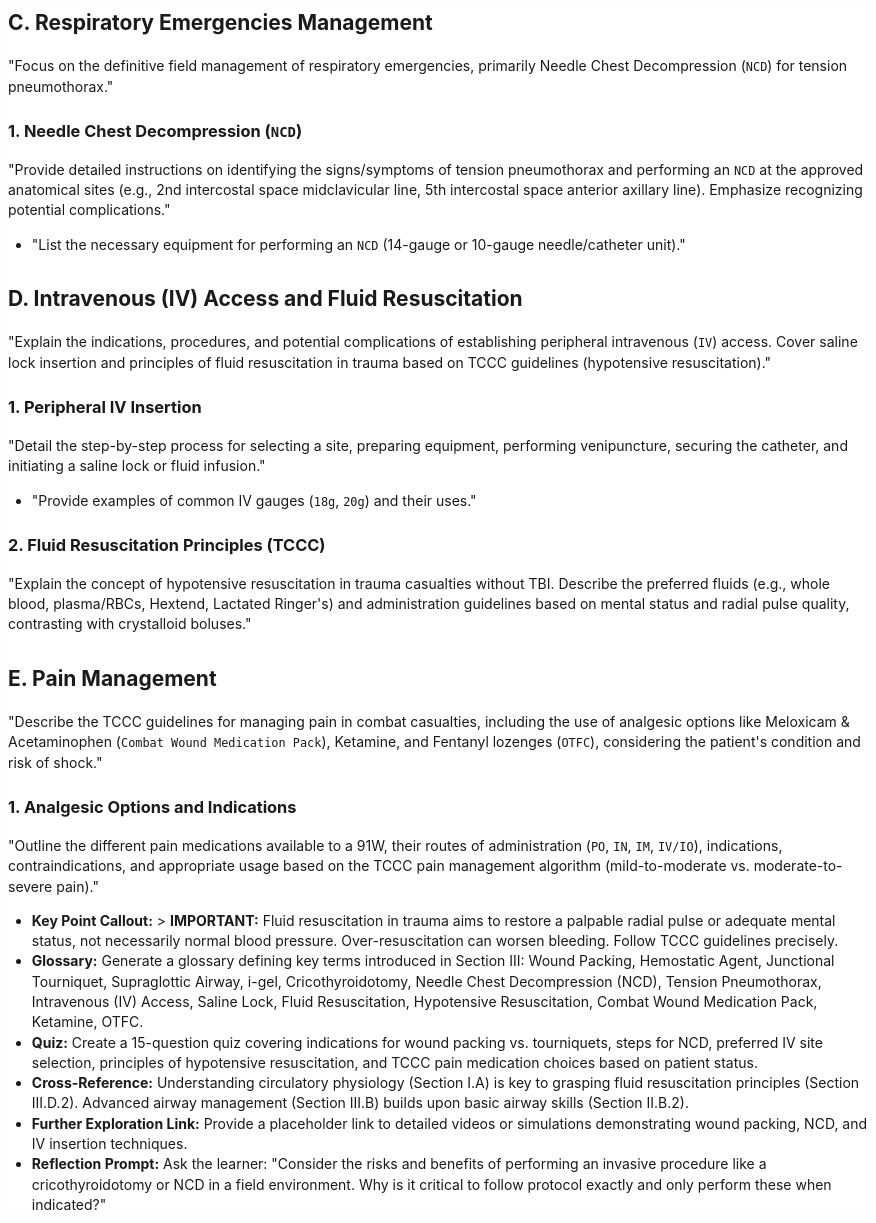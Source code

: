 ## C. Respiratory Emergencies Management
"<prompt>Focus on the definitive field management of respiratory emergencies, primarily Needle Chest Decompression (`NCD`) for tension pneumothorax.</prompt>"

### 1. Needle Chest Decompression (`NCD`)
"<prompt>Provide detailed instructions on identifying the signs/symptoms of tension pneumothorax and performing an `NCD` at the approved anatomical sites (e.g., 2nd intercostal space midclavicular line, 5th intercostal space anterior axillary line). Emphasize recognizing potential complications.</prompt>"
*   "<prompt>List the necessary equipment for performing an `NCD` (14-gauge or 10-gauge needle/catheter unit).</prompt>"

## D. Intravenous (IV) Access and Fluid Resuscitation
"<prompt>Explain the indications, procedures, and potential complications of establishing peripheral intravenous (`IV`) access. Cover saline lock insertion and principles of fluid resuscitation in trauma based on TCCC guidelines (hypotensive resuscitation).</prompt>"

### 1. Peripheral IV Insertion
"<prompt>Detail the step-by-step process for selecting a site, preparing equipment, performing venipuncture, securing the catheter, and initiating a saline lock or fluid infusion.</prompt>"
*   "<prompt>Provide examples of common IV gauges (`18g`, `20g`) and their uses.</prompt>"
### 2. Fluid Resuscitation Principles (TCCC)
"<prompt>Explain the concept of hypotensive resuscitation in trauma casualties without TBI. Describe the preferred fluids (e.g., whole blood, plasma/RBCs, Hextend, Lactated Ringer's) and administration guidelines based on mental status and radial pulse quality, contrasting with crystalloid boluses.</prompt>"

## E. Pain Management
"<prompt>Describe the TCCC guidelines for managing pain in combat casualties, including the use of analgesic options like Meloxicam & Acetaminophen (`Combat Wound Medication Pack`), Ketamine, and Fentanyl lozenges (`OTFC`), considering the patient's condition and risk of shock.</prompt>"

### 1. Analgesic Options and Indications
"<prompt>Outline the different pain medications available to a 91W, their routes of administration (`PO`, `IN`, `IM`, `IV/IO`), indications, contraindications, and appropriate usage based on the TCCC pain management algorithm (mild-to-moderate vs. moderate-to-severe pain).</prompt>"

*   **Key Point Callout:** > **IMPORTANT:** Fluid resuscitation in trauma aims to restore a palpable radial pulse or adequate mental status, not necessarily normal blood pressure. Over-resuscitation can worsen bleeding. Follow TCCC guidelines precisely.
*   **Glossary:** <prompt>Generate a glossary defining key terms introduced in Section III: Wound Packing, Hemostatic Agent, Junctional Tourniquet, Supraglottic Airway, i-gel, Cricothyroidotomy, Needle Chest Decompression (NCD), Tension Pneumothorax, Intravenous (IV) Access, Saline Lock, Fluid Resuscitation, Hypotensive Resuscitation, Combat Wound Medication Pack, Ketamine, OTFC.</prompt>
*   **Quiz:** <prompt>Create a 15-question quiz covering indications for wound packing vs. tourniquets, steps for NCD, preferred IV site selection, principles of hypotensive resuscitation, and TCCC pain medication choices based on patient status.</prompt>
*   **Cross-Reference:** Understanding circulatory physiology (Section I.A) is key to grasping fluid resuscitation principles (Section III.D.2). Advanced airway management (Section III.B) builds upon basic airway skills (Section II.B.2).
*   **Further Exploration Link:** <prompt>Provide a placeholder link to detailed videos or simulations demonstrating wound packing, NCD, and IV insertion techniques.</prompt>
*   **Reflection Prompt:** <prompt>Ask the learner: "Consider the risks and benefits of performing an invasive procedure like a cricothyroidotomy or NCD in a field environment. Why is it critical to follow protocol exactly and only perform these when indicated?"</prompt>
